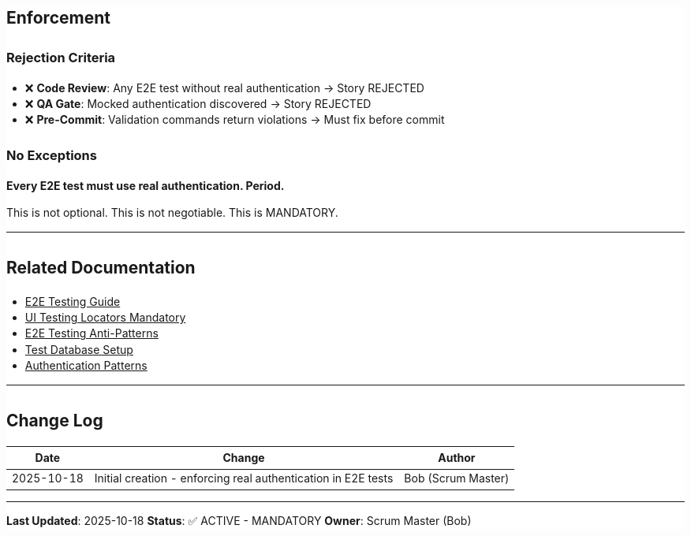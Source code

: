 
## Enforcement

### Rejection Criteria

- ❌ **Code Review**: Any E2E test without real authentication → Story REJECTED
- ❌ **QA Gate**: Mocked authentication discovered → Story REJECTED
- ❌ **Pre-Commit**: Validation commands return violations → Must fix before commit

### No Exceptions

**Every E2E test must use real authentication. Period.**

This is not optional. This is not negotiable. This is MANDATORY.

---

## Related Documentation

- [E2E Testing Guide](../testing/e2e-testing-guide.md)
- [UI Testing Locators Mandatory](./ui-testing-locators-mandatory.md)
- [E2E Testing Anti-Patterns](../lessons-learned/e2e-testing-anti-patterns-story-1.4.1.md)
- [Test Database Setup](../postgresql-setup.md)
- [Authentication Patterns](../testing/authentication-implementation-patterns.md)

---

## Change Log

| Date | Change | Author |
|------|--------|--------|
| 2025-10-18 | Initial creation - enforcing real authentication in E2E tests | Bob (Scrum Master) |

---

**Last Updated**: 2025-10-18
**Status**: ✅ ACTIVE - MANDATORY
**Owner**: Scrum Master (Bob)
